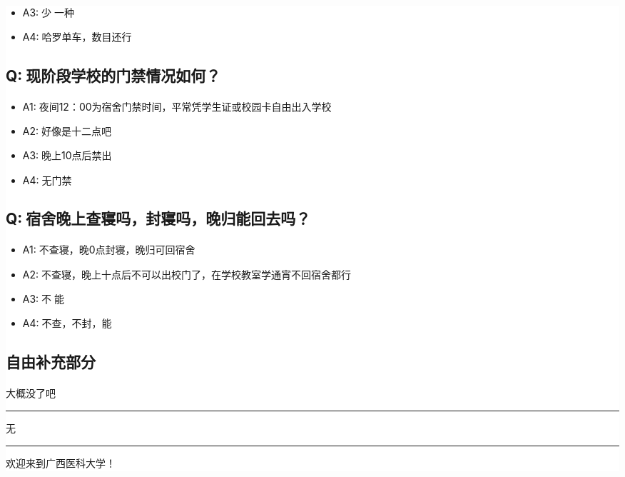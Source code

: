 - A3: 少 一种

- A4: 哈罗单车，数目还行

## Q: 现阶段学校的门禁情况如何？

- A1: 夜间12：00为宿舍门禁时间，平常凭学生证或校园卡自由出入学校

- A2: 好像是十二点吧

- A3: 晚上10点后禁出

- A4: 无门禁

## Q: 宿舍晚上查寝吗，封寝吗，晚归能回去吗？

- A1: 不查寝，晚0点封寝，晚归可回宿舍

- A2: 不查寝，晚上十点后不可以出校门了，在学校教室学通宵不回宿舍都行

- A3: 不 能

- A4: 不查，不封，能

## 自由补充部分

大概没了吧

***

无

***

欢迎来到广西医科大学！